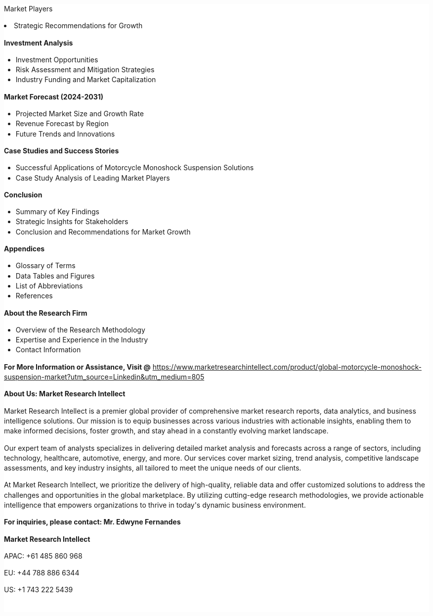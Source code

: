 Market Players</li><li>Strategic Recommendations for Growth</li></ul><p><strong>Investment Analysis</strong></p><ul><li>Investment Opportunities</li><li>Risk Assessment and Mitigation Strategies</li><li>Industry Funding and Market Capitalization</li></ul><p><strong>Market Forecast (2024-2031)</strong></p><ul><li>Projected Market Size and Growth Rate</li><li>Revenue Forecast by Region</li><li>Future Trends and Innovations</li></ul><p><strong>Case Studies and Success Stories</strong></p><ul><li>Successful Applications of Motorcycle Monoshock Suspension Solutions</li><li>Case Study Analysis of Leading Market Players</li></ul><p><strong>Conclusion</strong></p><ul><li>Summary of Key Findings</li><li>Strategic Insights for Stakeholders</li><li>Conclusion and Recommendations for Market Growth</li></ul><p><strong>Appendices</strong></p><ul><li>Glossary of Terms</li><li>Data Tables and Figures</li><li>List of Abbreviations</li><li>References</li></ul><p><strong>About the Research Firm</strong></p><ul><li>Overview of the Research Methodology</li><li>Expertise and Experience in the Industry</li><li>Contact Information</li></ul></div><div class="article-main__content" data-test-id="publishing-text-block"><p><span class="font-[700]"><strong>For More Information or Assistance, Visit @</strong>&nbsp;<a href="https://www.marketresearchintellect.com/product/global-motorcycle-monoshock-suspension-market?utm_source=Linkedin&utm_medium=805">https://www.marketresearchintellect.com/product/global-motorcycle-monoshock-suspension-market?utm_source=Linkedin&utm_medium=805</a></span></p><p><strong>About Us: Market Research Intellect</strong></p><p>Market Research Intellect is a premier global provider of comprehensive market research reports, data analytics, and business intelligence solutions. Our mission is to equip businesses across various industries with actionable insights, enabling them to make informed decisions, foster growth, and stay ahead in a constantly evolving market landscape.</p><p>Our expert team of analysts specializes in delivering detailed market analysis and forecasts across a range of sectors, including technology, healthcare, automotive, energy, and more. Our services cover market sizing, trend analysis, competitive landscape assessments, and key industry insights, all tailored to meet the unique needs of our clients.</p><p>At Market Research Intellect, we prioritize the delivery of high-quality, reliable data and offer customized solutions to address the challenges and opportunities in the global marketplace. By utilizing cutting-edge research methodologies, we provide actionable intelligence that empowers organizations to thrive in today's dynamic business environment.</p><p><strong>For inquiries, please contact: Mr. Edwyne Fernandes</strong></p><p><strong>Market Research Intellect</strong></p><p>APAC: +61 485 860 968</p><p>EU: +44 788 886 6344</p><p>US: +1 743 222 5439</p></div><div class="article-main__content" data-test-id="publishing-text-block">&nbsp;</div>
